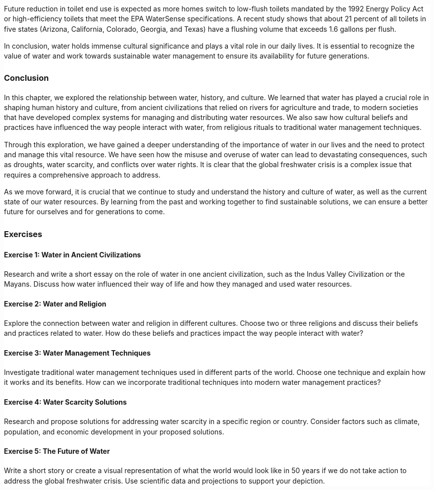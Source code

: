 Future reduction in toilet end use is expected as more homes switch to low-flush toilets mandated by the 1992 Energy Policy Act or high-efficiency toilets that meet the EPA WaterSense specifications. A recent study shows that about 21 percent of all toilets in five states (Arizona, California, Colorado, Georgia, and Texas) have a flushing volume that exceeds 1.6 gallons per flush.

In conclusion, water holds immense cultural significance and plays a vital role in our daily lives. It is essential to recognize the value of water and work towards sustainable water management to ensure its availability for future generations.


### Conclusion
In this chapter, we explored the relationship between water, history, and culture. We learned that water has played a crucial role in shaping human history and culture, from ancient civilizations that relied on rivers for agriculture and trade, to modern societies that have developed complex systems for managing and distributing water resources. We also saw how cultural beliefs and practices have influenced the way people interact with water, from religious rituals to traditional water management techniques.

Through this exploration, we have gained a deeper understanding of the importance of water in our lives and the need to protect and manage this vital resource. We have seen how the misuse and overuse of water can lead to devastating consequences, such as droughts, water scarcity, and conflicts over water rights. It is clear that the global freshwater crisis is a complex issue that requires a comprehensive approach to address.

As we move forward, it is crucial that we continue to study and understand the history and culture of water, as well as the current state of our water resources. By learning from the past and working together to find sustainable solutions, we can ensure a better future for ourselves and for generations to come.

### Exercises
#### Exercise 1: Water in Ancient Civilizations
Research and write a short essay on the role of water in one ancient civilization, such as the Indus Valley Civilization or the Mayans. Discuss how water influenced their way of life and how they managed and used water resources.

#### Exercise 2: Water and Religion
Explore the connection between water and religion in different cultures. Choose two or three religions and discuss their beliefs and practices related to water. How do these beliefs and practices impact the way people interact with water?

#### Exercise 3: Water Management Techniques
Investigate traditional water management techniques used in different parts of the world. Choose one technique and explain how it works and its benefits. How can we incorporate traditional techniques into modern water management practices?

#### Exercise 4: Water Scarcity Solutions
Research and propose solutions for addressing water scarcity in a specific region or country. Consider factors such as climate, population, and economic development in your proposed solutions.

#### Exercise 5: The Future of Water
Write a short story or create a visual representation of what the world would look like in 50 years if we do not take action to address the global freshwater crisis. Use scientific data and projections to support your depiction. 

